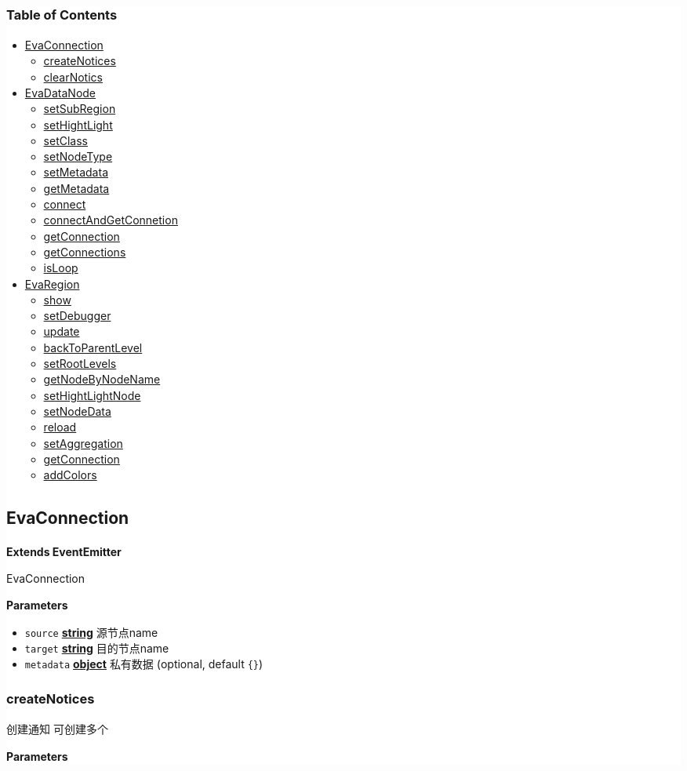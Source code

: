 

### Table of Contents

-   [EvaConnection](#evaconnection)
    -   [createNotices](#createnotices)
    -   [clearNotics](#clearnotics)
-   [EvaDataNode](#evadatanode)
    -   [setSubRegion](#setsubregion)
    -   [setHightLight](#sethightlight)
    -   [setClass](#setclass)
    -   [setNodeType](#setnodetype)
    -   [setMetadata](#setmetadata)
    -   [getMetadata](#getmetadata)
    -   [connect](#connect)
    -   [connectAndGetConnetion](#connectandgetconnetion)
    -   [getConnection](#getconnection)
    -   [getConnections](#getconnections)
    -   [isLoop](#isloop)
-   [EvaRegion](#evaregion)
    -   [show](#show)
    -   [setDebugger](#setdebugger)
    -   [update](#update)
    -   [backToParentLevel](#backtoparentlevel)
    -   [setRootLevels](#setrootlevels)
    -   [getNodeByNodeName](#getnodebynodename)
    -   [setHightLightNode](#sethightlightnode)
    -   [setNodeData](#setnodedata)
    -   [reload](#reload)
    -   [setAggregation](#setaggregation)
    -   [getConnection](#getconnection-1)
    -   [addColors](#addcolors)

## EvaConnection

**Extends EventEmitter**

EvaConnection

**Parameters**

-   `source` **[string](https://developer.mozilla.org/docs/Web/JavaScript/Reference/Global_Objects/String)** 源节点name
-   `target` **[string](https://developer.mozilla.org/docs/Web/JavaScript/Reference/Global_Objects/String)** 目的节点name
-   `metadata` **[object](https://developer.mozilla.org/docs/Web/JavaScript/Reference/Global_Objects/Object)** 私有数据 (optional, default `{}`)

### createNotices

创建通知 可创建多个

**Parameters**

